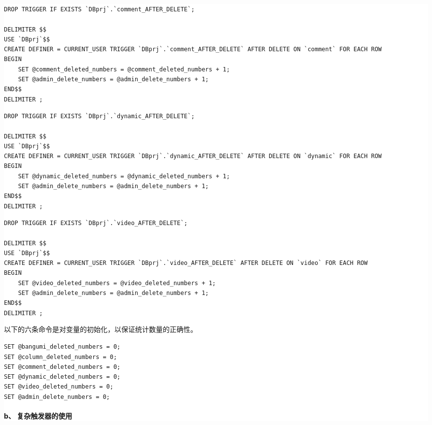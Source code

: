 ```mysql
DROP TRIGGER IF EXISTS `DBprj`.`comment_AFTER_DELETE`;

DELIMITER $$
USE `DBprj`$$
CREATE DEFINER = CURRENT_USER TRIGGER `DBprj`.`comment_AFTER_DELETE` AFTER DELETE ON `comment` FOR EACH ROW
BEGIN
	SET @comment_deleted_numbers = @comment_deleted_numbers + 1;
    SET @admin_delete_numbers = @admin_delete_numbers + 1;
END$$
DELIMITER ;
```

```mysql
DROP TRIGGER IF EXISTS `DBprj`.`dynamic_AFTER_DELETE`;

DELIMITER $$
USE `DBprj`$$
CREATE DEFINER = CURRENT_USER TRIGGER `DBprj`.`dynamic_AFTER_DELETE` AFTER DELETE ON `dynamic` FOR EACH ROW
BEGIN
	SET @dynamic_deleted_numbers = @dynamic_deleted_numbers + 1;
    SET @admin_delete_numbers = @admin_delete_numbers + 1;
END$$
DELIMITER ;
```

```mysql
DROP TRIGGER IF EXISTS `DBprj`.`video_AFTER_DELETE`;

DELIMITER $$
USE `DBprj`$$
CREATE DEFINER = CURRENT_USER TRIGGER `DBprj`.`video_AFTER_DELETE` AFTER DELETE ON `video` FOR EACH ROW
BEGIN
	SET @video_deleted_numbers = @video_deleted_numbers + 1;
    SET @admin_delete_numbers = @admin_delete_numbers + 1;
END$$
DELIMITER ;
```

以下的六条命令是对变量的初始化，以保证统计数量的正确性。

```mysql
SET @bangumi_deleted_numbers = 0;
SET @column_deleted_numbers = 0;
SET @comment_deleted_numbers = 0;
SET @dynamic_deleted_numbers = 0;
SET @video_deleted_numbers = 0;
SET @admin_delete_numbers = 0;
```

#### b、 复杂触发器的使用
